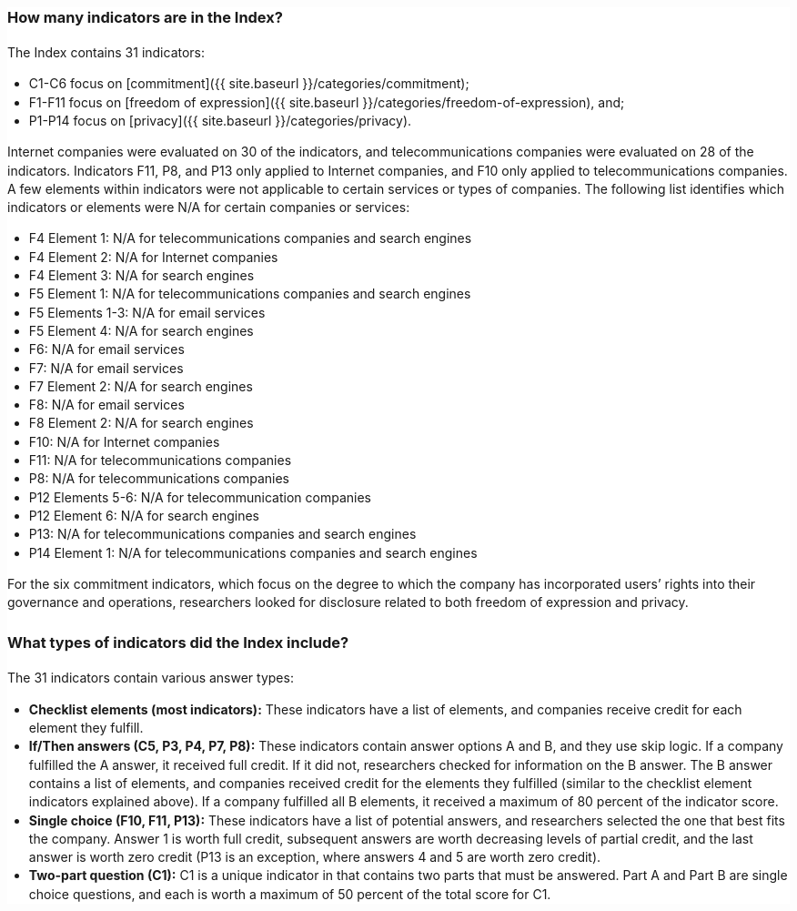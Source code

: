 ### How many indicators are in the Index?

The Index contains 31 indicators:

 - C1-C6 focus on [commitment]({{ site.baseurl }}/categories/commitment);
 - F1-F11 focus on [freedom of expression]({{ site.baseurl }}/categories/freedom-of-expression), and;
 - P1-P14 focus on [privacy]({{ site.baseurl }}/categories/privacy).

Internet companies were evaluated on 30 of the indicators, and telecommunications companies were evaluated on 28 of the indicators. Indicators F11, P8, and P13 only applied to Internet companies, and F10 only applied to telecommunications companies. A few elements within indicators were not applicable to certain services or types of companies. The following list identifies which indicators or elements were N/A for certain companies or services:

 - F4 Element 1: N/A for telecommunications companies and search engines
 - F4 Element 2: N/A for Internet companies
 - F4 Element 3: N/A for search engines
 - F5 Element 1: N/A for telecommunications companies and search engines
 - F5 Elements 1-3: N/A for email services
 - F5 Element 4: N/A for search engines
 - F6: N/A for email services
 - F7: N/A for email services
 - F7 Element 2: N/A for search engines
 - F8: N/A for email services
 - F8 Element 2: N/A for search engines
 - F10: N/A for Internet companies
 - F11: N/A for telecommunications companies
 - P8: N/A for telecommunications companies
 - P12 Elements 5-6: N/A for telecommunication companies
 - P12 Element 6: N/A for search engines
 - P13: N/A for telecommunications companies and search engines
 - P14 Element 1: N/A for telecommunications companies and search engines

For the six commitment indicators, which focus on the degree to which the company has incorporated users’ rights into their governance and operations, researchers looked for disclosure related to both freedom of expression and privacy.

### What types of indicators did the Index include?

The 31 indicators contain various answer types:

 - **Checklist elements (most indicators):** These indicators have a list of elements, and companies receive credit for each element they fulfill.
 - **If/Then answers (C5, P3, P4, P7, P8):** These indicators contain answer options A and B, and they use skip logic. If a company fulfilled the A answer, it received full credit. If it did not, researchers checked for information on the B answer. The B answer contains a list of elements, and companies received credit for the elements they fulfilled (similar to the checklist element indicators explained above). If a company fulfilled all B elements, it received a maximum of 80 percent of the indicator score.
 - **Single choice (F10, F11, P13):** These indicators have a list of potential answers, and researchers selected the one that best fits the company. Answer 1 is worth full credit, subsequent answers are worth decreasing levels of partial credit, and the last answer is worth zero credit (P13 is an exception, where answers 4 and 5 are worth zero credit).
 - **Two-part question (C1):** C1 is a unique indicator in that contains two parts that must be answered. Part A and Part B are single choice questions, and each is worth a maximum of 50 percent of the total score for C1.
